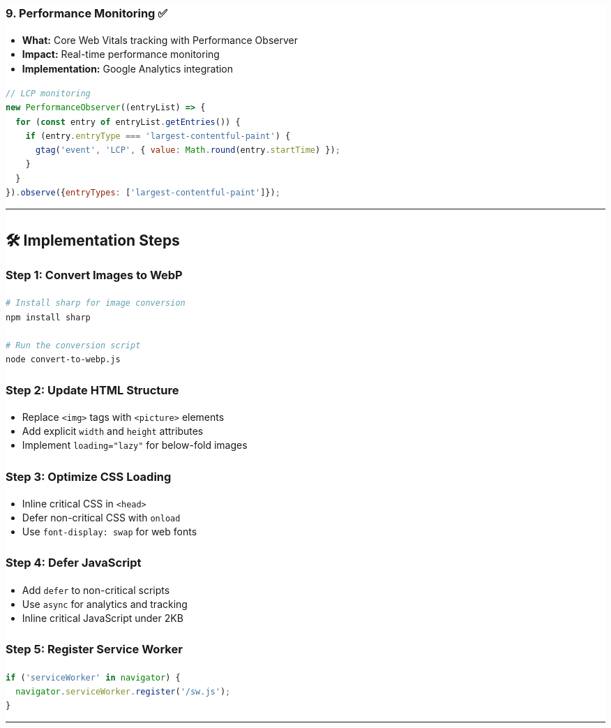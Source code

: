 ### 9. **Performance Monitoring** ✅
- **What:** Core Web Vitals tracking with Performance Observer
- **Impact:** Real-time performance monitoring
- **Implementation:** Google Analytics integration

```javascript
// LCP monitoring
new PerformanceObserver((entryList) => {
  for (const entry of entryList.getEntries()) {
    if (entry.entryType === 'largest-contentful-paint') {
      gtag('event', 'LCP', { value: Math.round(entry.startTime) });
    }
  }
}).observe({entryTypes: ['largest-contentful-paint']});
```

---

## 🛠️ Implementation Steps

### Step 1: Convert Images to WebP
```bash
# Install sharp for image conversion
npm install sharp

# Run the conversion script
node convert-to-webp.js
```

### Step 2: Update HTML Structure
- Replace `<img>` tags with `<picture>` elements
- Add explicit `width` and `height` attributes
- Implement `loading="lazy"` for below-fold images

### Step 3: Optimize CSS Loading
- Inline critical CSS in `<head>`
- Defer non-critical CSS with `onload`
- Use `font-display: swap` for web fonts

### Step 4: Defer JavaScript
- Add `defer` to non-critical scripts
- Use `async` for analytics and tracking
- Inline critical JavaScript under 2KB

### Step 5: Register Service Worker
```javascript
if ('serviceWorker' in navigator) {
  navigator.serviceWorker.register('/sw.js');
}
```

---